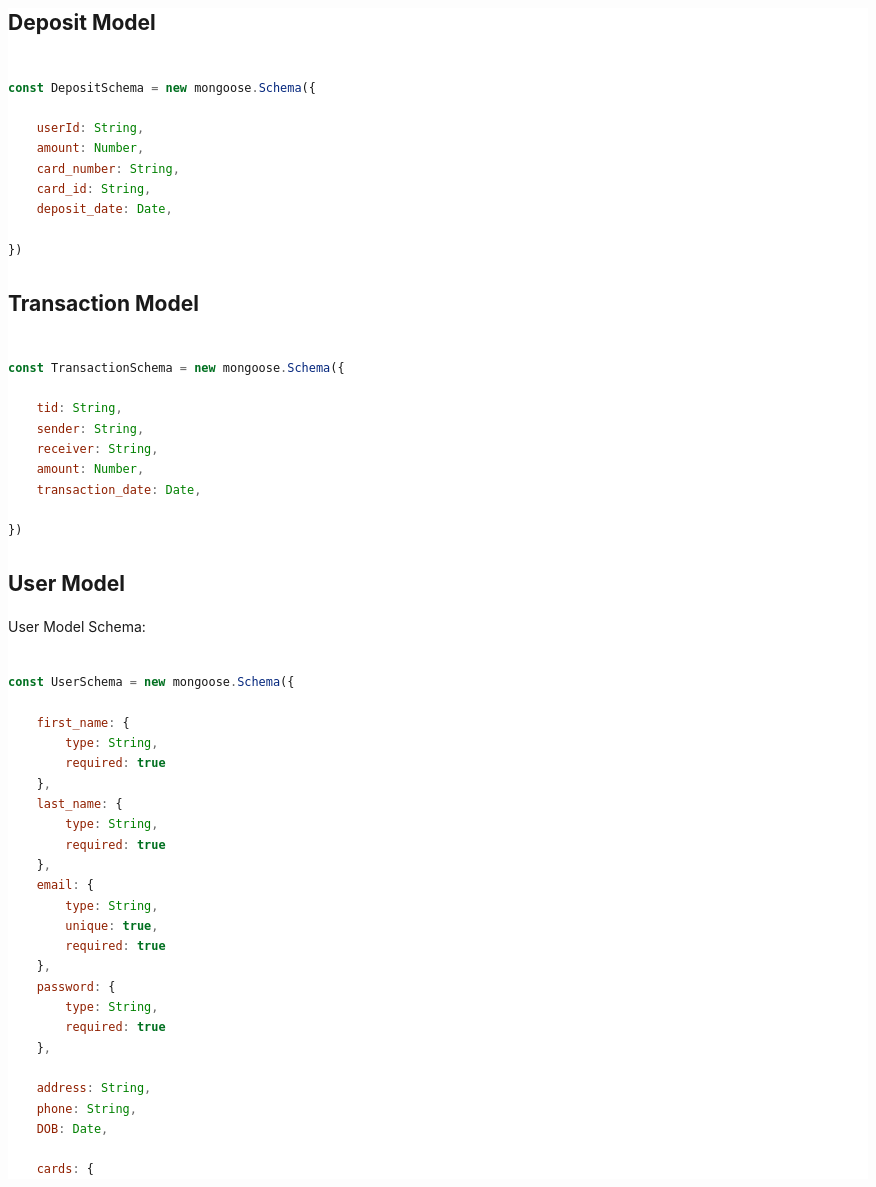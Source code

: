 ## Deposit Model

```javascript

const DepositSchema = new mongoose.Schema({

    userId: String,
    amount: Number,
    card_number: String,
    card_id: String,
    deposit_date: Date,

})

```


## Transaction Model

```javascript

const TransactionSchema = new mongoose.Schema({

    tid: String,
    sender: String,
    receiver: String,
    amount: Number,
    transaction_date: Date,

})

```


## User Model

User Model Schema:

```javascript

const UserSchema = new mongoose.Schema({

    first_name: {
        type: String,
        required: true
    },
    last_name: {
        type: String,
        required: true
    },
    email: {
        type: String,
        unique: true,
        required: true
    },
    password: {
        type: String,
        required: true
    },
    
    address: String,
    phone: String,
    DOB: Date,

    cards: {
```